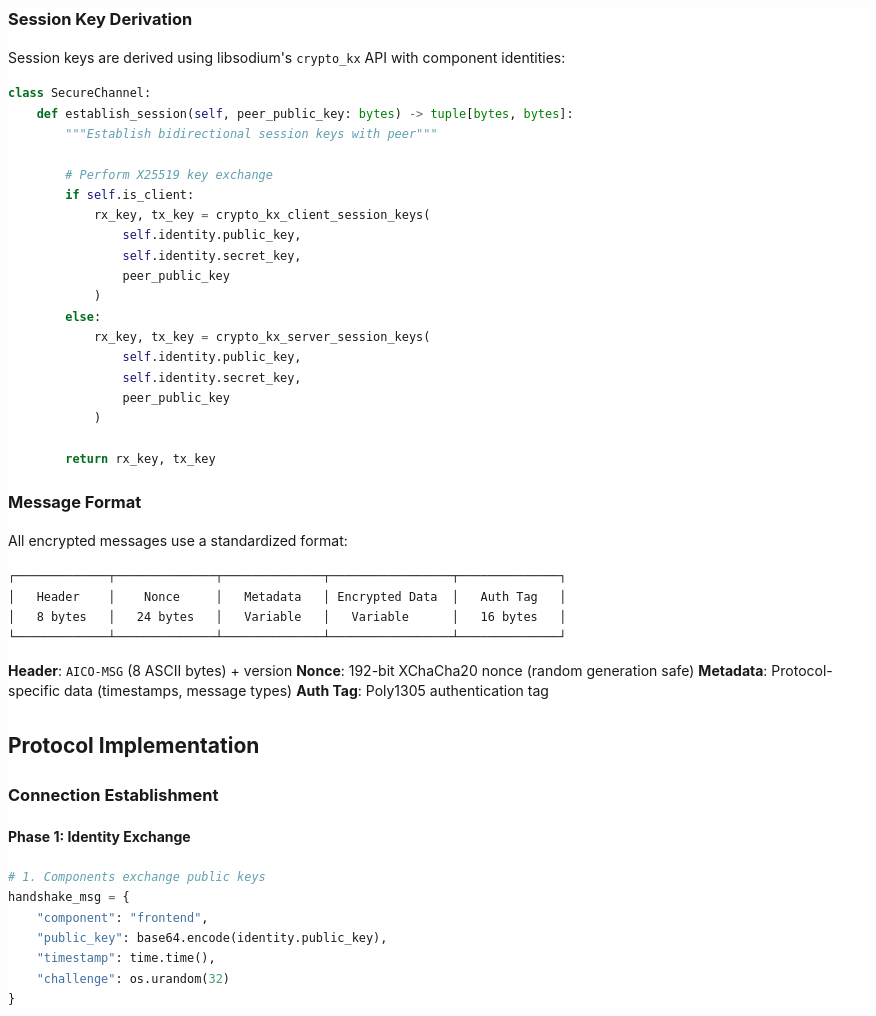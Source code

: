### Session Key Derivation

Session keys are derived using libsodium's `crypto_kx` API with component identities:

```python
class SecureChannel:
    def establish_session(self, peer_public_key: bytes) -> tuple[bytes, bytes]:
        """Establish bidirectional session keys with peer"""
        
        # Perform X25519 key exchange
        if self.is_client:
            rx_key, tx_key = crypto_kx_client_session_keys(
                self.identity.public_key,
                self.identity.secret_key, 
                peer_public_key
            )
        else:
            rx_key, tx_key = crypto_kx_server_session_keys(
                self.identity.public_key,
                self.identity.secret_key,
                peer_public_key
            )
        
        return rx_key, tx_key
```

### Message Format

All encrypted messages use a standardized format:

```
┌─────────────┬──────────────┬──────────────┬─────────────────┬──────────────┐
│   Header    │    Nonce     │   Metadata   │ Encrypted Data  │   Auth Tag   │
│   8 bytes   │   24 bytes   │   Variable   │   Variable      │   16 bytes   │
└─────────────┴──────────────┴──────────────┴─────────────────┴──────────────┘
```

**Header**: `AICO-MSG` (8 ASCII bytes) + version
**Nonce**: 192-bit XChaCha20 nonce (random generation safe)
**Metadata**: Protocol-specific data (timestamps, message types)
**Auth Tag**: Poly1305 authentication tag

## Protocol Implementation

### Connection Establishment

#### Phase 1: Identity Exchange
```python
# 1. Components exchange public keys
handshake_msg = {
    "component": "frontend",
    "public_key": base64.encode(identity.public_key),
    "timestamp": time.time(),
    "challenge": os.urandom(32)
}
```
